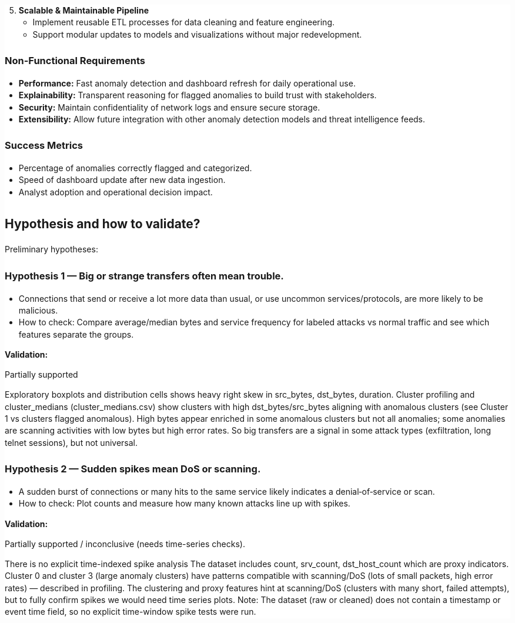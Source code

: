 5. **Scalable & Maintainable Pipeline**
   - Implement reusable ETL processes for data cleaning and feature engineering.
   - Support modular updates to models and visualizations without major redevelopment.

### Non-Functional Requirements
- **Performance:** Fast anomaly detection and dashboard refresh for daily operational use.
- **Explainability:** Transparent reasoning for flagged anomalies to build trust with stakeholders.
- **Security:** Maintain confidentiality of network logs and ensure secure storage.
- **Extensibility:** Allow future integration with other anomaly detection models and threat intelligence feeds.

### Success Metrics
- Percentage of anomalies correctly flagged and categorized.
- Speed of dashboard update after new data ingestion.
- Analyst adoption and operational decision impact.


## Hypothesis and how to validate?
Preliminary hypotheses:
### Hypothesis 1 — Big or strange transfers often mean trouble.

  - Connections that send or receive a lot more data than usual, or use uncommon services/protocols, are more likely to be malicious.
  - How to check: Compare average/median bytes and service frequency for labeled attacks vs normal traffic and see which features separate the groups.

**Validation:**
 
 Partially supported

Exploratory boxplots and distribution cells shows heavy right skew in src_bytes, dst_bytes, duration. Cluster profiling and cluster_medians (cluster_medians.csv) show clusters with high dst_bytes/src_bytes aligning with anomalous clusters (see Cluster 1 vs clusters flagged anomalous). High bytes appear enriched in some anomalous clusters but not all anomalies; some anomalies are scanning activities with low bytes but high error rates. So big transfers are a signal in some attack types (exfiltration, long telnet sessions), but not universal.


### Hypothesis 2 — Sudden spikes mean DoS or scanning.
  - A sudden burst of connections or many hits to the same service likely indicates a denial‑of‑service or scan.
  - How to check: Plot counts and measure how many known attacks line up with spikes.

**Validation:**

  Partially supported / inconclusive (needs time-series checks).

There is no explicit time-indexed spike analysis The dataset includes count, srv_count, dst_host_count which are proxy indicators. Cluster 0 and cluster 3 (large anomaly clusters) have patterns compatible with scanning/DoS (lots of small packets, high error rates) — described in profiling. The clustering and proxy features hint at scanning/DoS (clusters with many short, failed attempts), but to fully confirm spikes we would need time series plots. Note: The dataset (raw or cleaned) does not contain a timestamp or event time field, so no explicit time-window spike tests were run.

